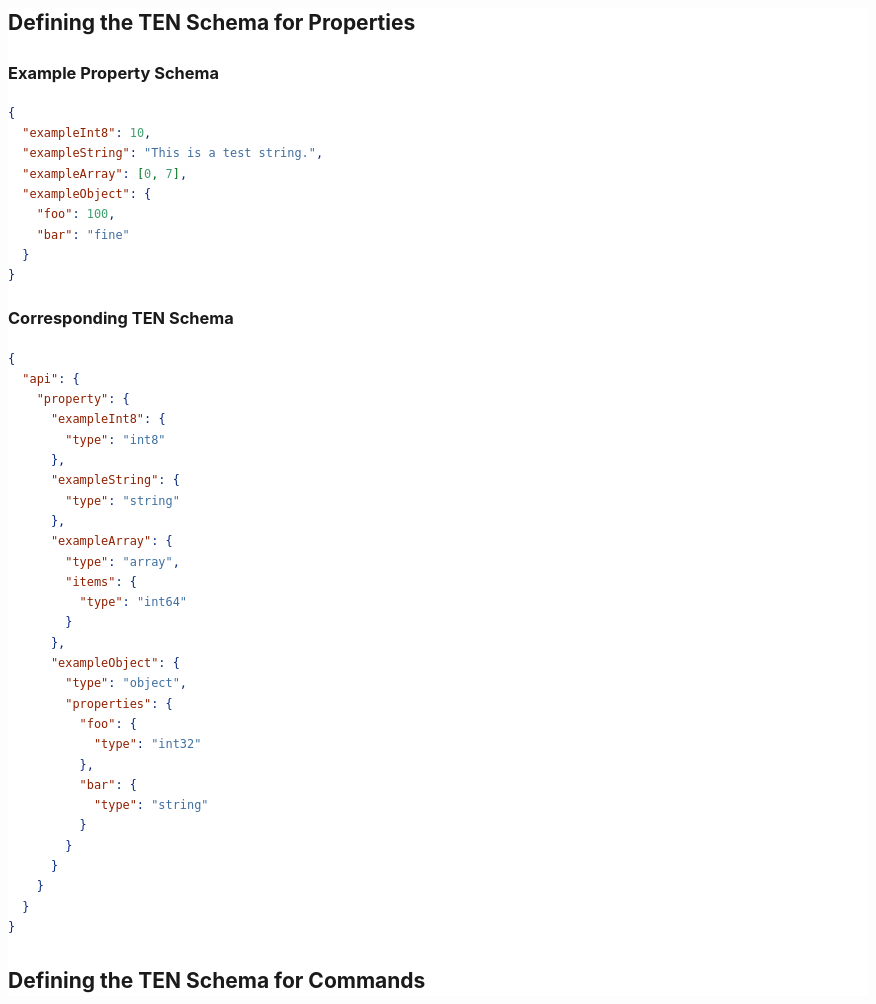## Defining the TEN Schema for Properties

### Example Property Schema

```json
{
  "exampleInt8": 10,
  "exampleString": "This is a test string.",
  "exampleArray": [0, 7],
  "exampleObject": {
    "foo": 100,
    "bar": "fine"
  }
}
```

### Corresponding TEN Schema

```json
{
  "api": {
    "property": {
      "exampleInt8": {
        "type": "int8"
      },
      "exampleString": {
        "type": "string"
      },
      "exampleArray": {
        "type": "array",
        "items": {
          "type": "int64"
        }
      },
      "exampleObject": {
        "type": "object",
        "properties": {
          "foo": {
            "type": "int32"
          },
          "bar": {
            "type": "string"
          }
        }
      }
    }
  }
}
```

## Defining the TEN Schema for Commands
